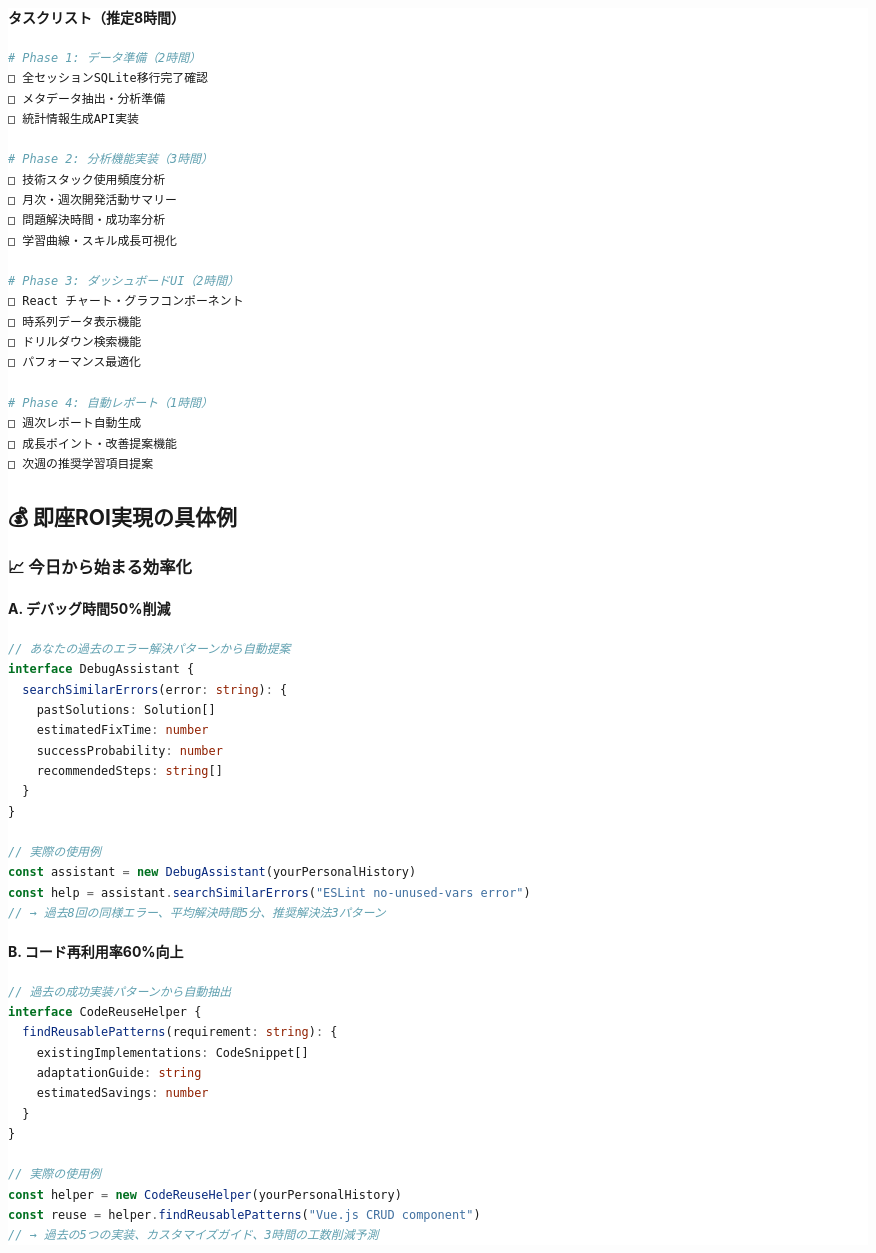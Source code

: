 #### タスクリスト（推定8時間）
```bash
# Phase 1: データ準備（2時間）
□ 全セッションSQLite移行完了確認
□ メタデータ抽出・分析準備
□ 統計情報生成API実装

# Phase 2: 分析機能実装（3時間）  
□ 技術スタック使用頻度分析
□ 月次・週次開発活動サマリー
□ 問題解決時間・成功率分析
□ 学習曲線・スキル成長可視化

# Phase 3: ダッシュボードUI（2時間）
□ React チャート・グラフコンポーネント
□ 時系列データ表示機能
□ ドリルダウン検索機能
□ パフォーマンス最適化

# Phase 4: 自動レポート（1時間）
□ 週次レポート自動生成
□ 成長ポイント・改善提案機能
□ 次週の推奨学習項目提案
```

## 💰 **即座ROI実現の具体例**

### 📈 **今日から始まる効率化**

#### A. **デバッグ時間50%削減**
```typescript
// あなたの過去のエラー解決パターンから自動提案
interface DebugAssistant {
  searchSimilarErrors(error: string): {
    pastSolutions: Solution[]
    estimatedFixTime: number
    successProbability: number
    recommendedSteps: string[]
  }
}

// 実際の使用例
const assistant = new DebugAssistant(yourPersonalHistory)
const help = assistant.searchSimilarErrors("ESLint no-unused-vars error")
// → 過去8回の同様エラー、平均解決時間5分、推奨解決法3パターン
```

#### B. **コード再利用率60%向上**
```typescript
// 過去の成功実装パターンから自動抽出
interface CodeReuseHelper {
  findReusablePatterns(requirement: string): {
    existingImplementations: CodeSnippet[]
    adaptationGuide: string
    estimatedSavings: number
  }
}

// 実際の使用例  
const helper = new CodeReuseHelper(yourPersonalHistory)
const reuse = helper.findReusablePatterns("Vue.js CRUD component")
// → 過去の5つの実装、カスタマイズガイド、3時間の工数削減予測
```
